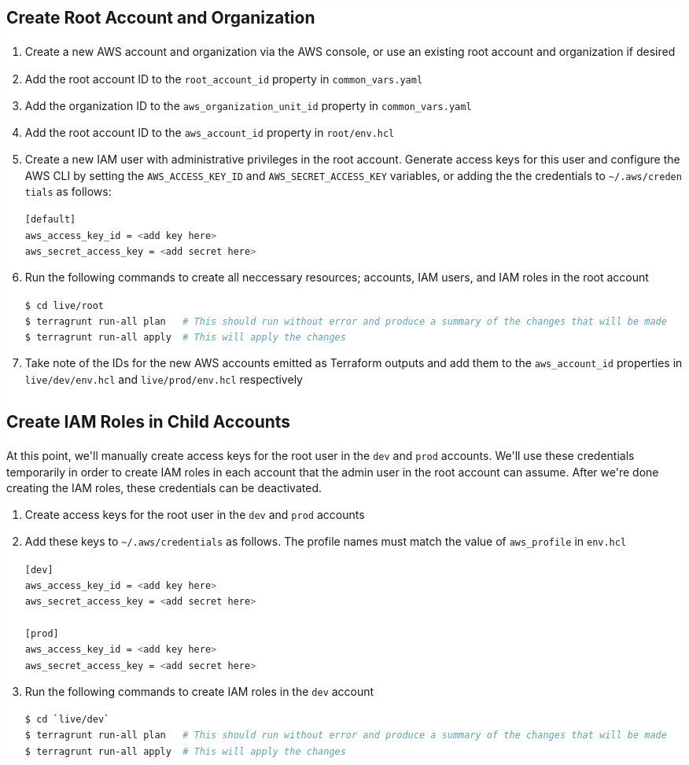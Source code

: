 ## Create Root Account and Organization
1. Create a new AWS account and organization via the AWS console, or use an existing root account and organization if desired
1. Add the root account ID to the `root_account_id` property in `common_vars.yaml`
1. Add the organization ID to the `aws_organization_unit_id` property in `common_vars.yaml`
1. Add the root account ID to the `aws_account_id` property in `root/env.hcl`
1. Create a new IAM user with administrative privileges in the root account. Generate access keys for this user and configure the AWS CLI by setting the `AWS_ACCESS_KEY_ID` and `AWS_SECRET_ACCESS_KEY` variables, or adding the the credentials to `~/.aws/credentials` as follows:

    ```bash
    [default]
    aws_access_key_id = <add key here>
    aws_secret_access_key = <add secret here>
    ```
1. Run the following commands to create all neccessary resources; accounts, IAM users, and IAM roles in the root account

    ```bash
    $ cd live/root
    $ terragrunt run-all plan   # This should run without error and produce a summary of the changes that will be made
    $ terragrunt run-all apply  # This will apply the changes
1. Take note of the IDs for the new AWS accounts emitted as Terraform outputs and add them to the `aws_account_id` properties in `live/dev/env.hcl` and `live/prod/env.hcl` respectively

## Create IAM Roles in Child Accounts
At this point, we'll manually create access keys for the root user in the `dev` and `prod` accounts.
We'll use these credentials temporarily in order to create IAM roles in each account that the admin user in the root account can assume.
After we're done creating the IAM roles, these credentials can be deactivated.

1. Create access keys for the root user in the `dev` and `prod` accounts
1. Add these keys to `~/.aws/credentials` as follows. The profile names must match the value of `aws_profile` in `env.hcl`

    ```bash
    [dev]
    aws_access_key_id = <add key here>
    aws_secret_access_key = <add secret here>

    [prod]
    aws_access_key_id = <add key here>
    aws_secret_access_key = <add secret here>
    ```
1. Run the following commands to create IAM roles in the `dev` account

    ```bash
    $ cd `live/dev`
    $ terragrunt run-all plan   # This should run without error and produce a summary of the changes that will be made
    $ terragrunt run-all apply  # This will apply the changes
    ```
